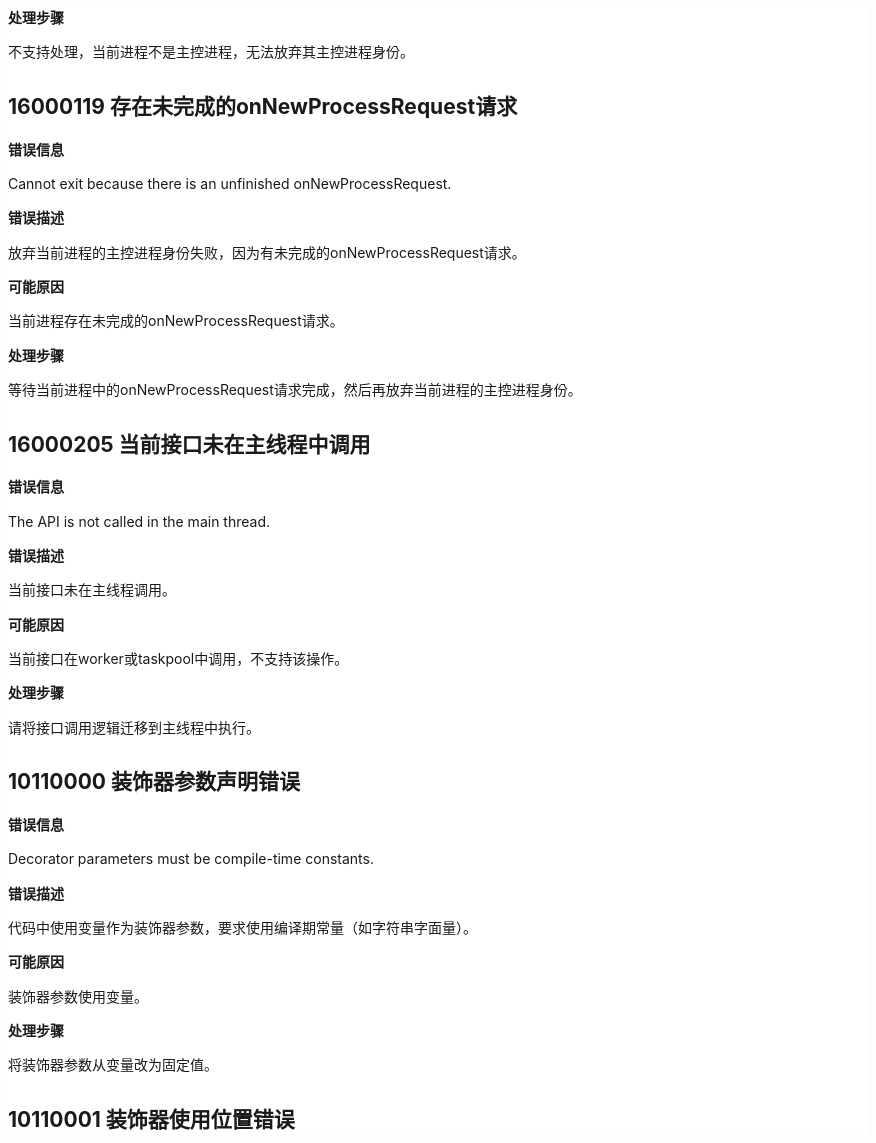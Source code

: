 **处理步骤**

不支持处理，当前进程不是主控进程，无法放弃其主控进程身份。

## 16000119 存在未完成的onNewProcessRequest请求

**错误信息**

Cannot exit because there is an unfinished onNewProcessRequest.

**错误描述**

放弃当前进程的主控进程身份失败，因为有未完成的onNewProcessRequest请求。

**可能原因**

当前进程存在未完成的onNewProcessRequest请求。

**处理步骤**

等待当前进程中的onNewProcessRequest请求完成，然后再放弃当前进程的主控进程身份。

## 16000205 当前接口未在主线程中调用

**错误信息**

The API is not called in the main thread.

**错误描述**

当前接口未在主线程调用。

**可能原因**

当前接口在worker或taskpool中调用，不支持该操作。

**处理步骤**

请将接口调用逻辑迁移到主线程中执行。

## 10110000 装饰器参数声明错误

**错误信息**

Decorator parameters must be compile-time constants.

**错误描述**

代码中使用变量作为装饰器参数，要求使用编译期常量（如字符串字面量）。

**可能原因**

装饰器参数使用变量。

**处理步骤**

将装饰器参数从变量改为固定值。

## 10110001 装饰器使用位置错误
